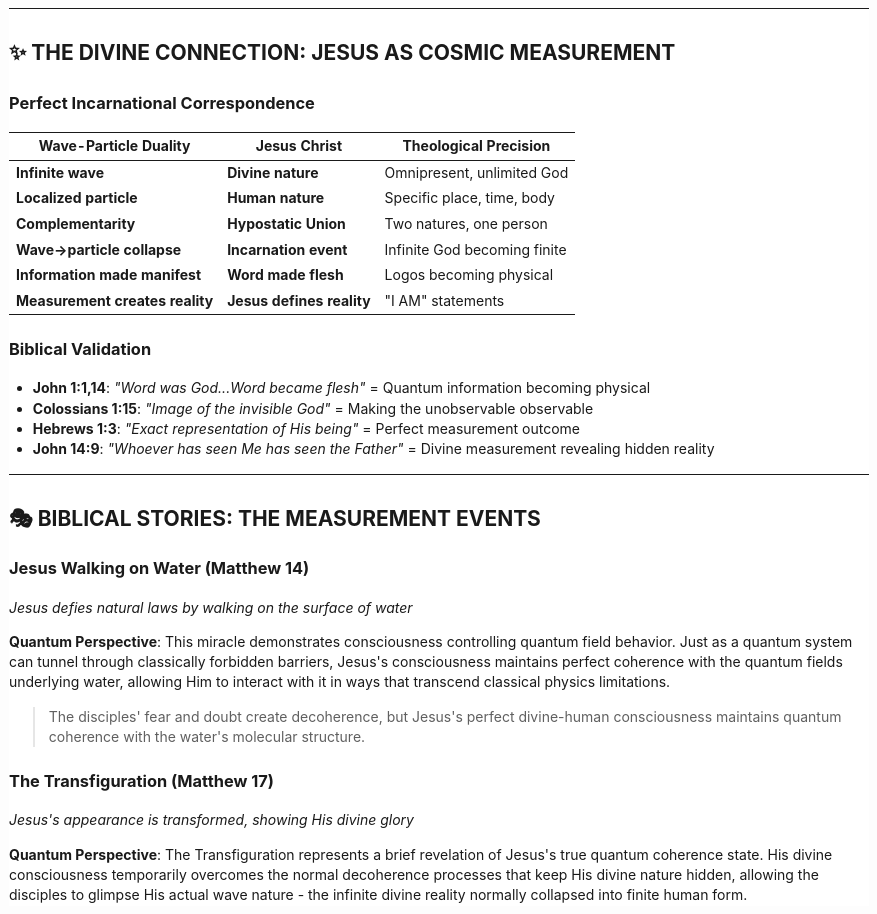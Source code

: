    
   
---   
   
## ✨ **THE DIVINE CONNECTION: JESUS AS COSMIC MEASUREMENT**   
   
### **Perfect Incarnational Correspondence**   
   
| Wave-Particle Duality | Jesus Christ | Theological Precision |   
|----------------------|--------------|----------------------|   
| **Infinite wave** | **Divine nature** | Omnipresent, unlimited God |   
| **Localized particle** | **Human nature** | Specific place, time, body |   
| **Complementarity** | **Hypostatic Union** | Two natures, one person |   
| **Wave→particle collapse** | **Incarnation event** | Infinite God becoming finite |   
| **Information made manifest** | **Word made flesh** | Logos becoming physical |   
| **Measurement creates reality** | **Jesus defines reality** | "I AM" statements |   
   
### **Biblical Validation**   
   
- **John 1:1,14**: *"Word was God...Word became flesh"* = Quantum information becoming physical   
- **Colossians 1:15**: *"Image of the invisible God"* = Making the unobservable observable   
- **Hebrews 1:3**: *"Exact representation of His being"* = Perfect measurement outcome   
- **John 14:9**: *"Whoever has seen Me has seen the Father"* = Divine measurement revealing hidden reality   
   
   
---   
   
## 🎭 **BIBLICAL STORIES: THE MEASUREMENT EVENTS**   
   
### **Jesus Walking on Water (Matthew 14)**   
*Jesus defies natural laws by walking on the surface of water*   
   
**Quantum Perspective**: This miracle demonstrates consciousness controlling quantum field behavior. Just as a quantum system can tunnel through classically forbidden barriers, Jesus's consciousness maintains perfect coherence with the quantum fields underlying water, allowing Him to interact with it in ways that transcend classical physics limitations.   
   
> The disciples' fear and doubt create decoherence, but Jesus's perfect divine-human consciousness maintains quantum coherence with the water's molecular structure.   
   
### **The Transfiguration (Matthew 17)**   
*Jesus's appearance is transformed, showing His divine glory*   
   
**Quantum Perspective**: The Transfiguration represents a brief revelation of Jesus's true quantum coherence state. His divine consciousness temporarily overcomes the normal decoherence processes that keep His divine nature hidden, allowing the disciples to glimpse His actual wave nature - the infinite divine reality normally collapsed into finite human form.   
   